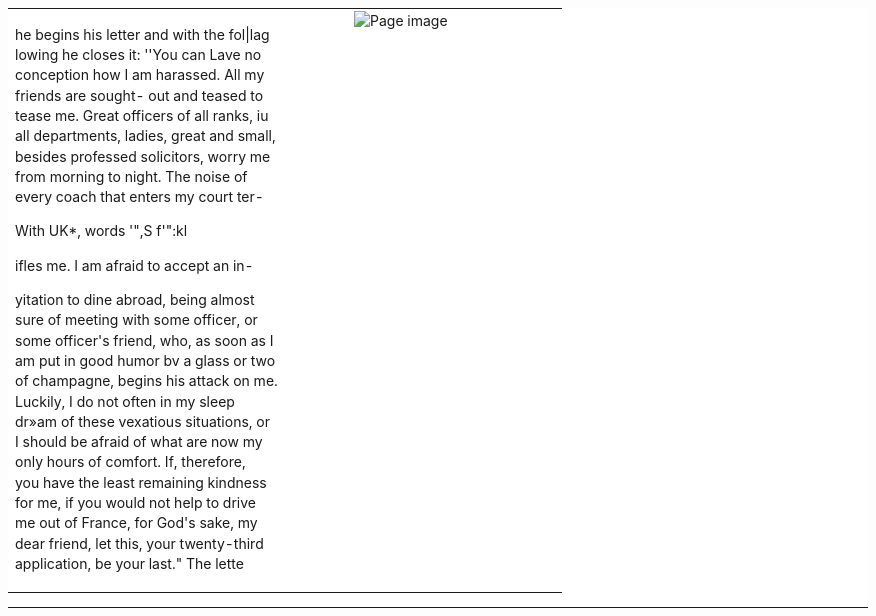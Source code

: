 <table style="width: 100%;"><tr><td style="width: 50%">

  
he begins his letter and with the fol­|lag  
lowing he closes it: &#x27;&#x27;You can Lave no  
conception how I am harassed. All my  
friends are sought- out and teased to  
tease me. Great officers of all ranks, iu  
all departments, ladies, great and small,  
besides professed solicitors, worry me  
from morning to night. The noise of  
every coach that enters my court ter-  
  
With UK*, words &#x27;&quot;,S f&#x27;&quot;:kl  
  
ifles me. I am afraid to accept an in-  
  
yitation to dine abroad, being almost  
sure of meeting with some officer, or  
some officer&#x27;s friend, who, as soon as I  
am put in good humor bv a glass or two  
of champagne, begins his attack on me.  
Luckily, I do not often in my sleep  
dr»am of these vexatious situations, or  
I should be afraid of what are now my  
only hours of comfort. If, therefore,  
you have the least remaining kindness  
for me, if you would not help to drive  
me out of France, for God&#x27;s sake, my  
dear friend, let this, your twenty-third  
application, be your last.&quot; The lette
</td><td style="width: 50%; max-height: 75%; margin: auto; display: block;">
<img alt="Page image" src="https://chroniclingamerica.loc.gov/iiif/2/mnhi_antares_ver03%2Fdata%2Fsn90059959%2F00271742800%2F1888041401%2F0155.jp2/pct:64.878812,59.907115,17.894188,15.355031/!600,600/0/default.jpg"/>
</td>
</tr></table>

---

